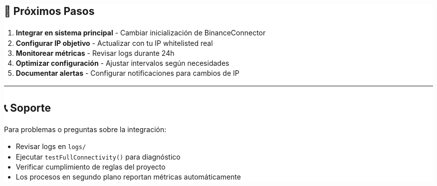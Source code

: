 ## 🎯 Próximos Pasos

1. **Integrar en sistema principal** - Cambiar inicialización de BinanceConnector
2. **Configurar IP objetivo** - Actualizar con tu IP whitelisted real
3. **Monitorear métricas** - Revisar logs durante 24h 
4. **Optimizar configuración** - Ajustar intervalos según necesidades
5. **Documentar alertas** - Configurar notificaciones para cambios de IP

---

## 📞 Soporte

Para problemas o preguntas sobre la integración:
- Revisar logs en `logs/` 
- Ejecutar `testFullConnectivity()` para diagnóstico
- Verificar cumplimiento de reglas del proyecto
- Los procesos en segundo plano reportan métricas automáticamente
